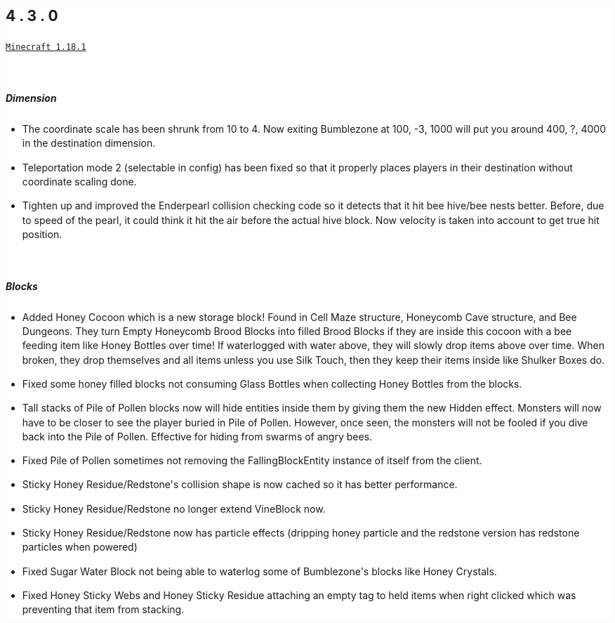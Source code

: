## 4 . 3 . 0

[`Minecraft 1.18.1`][🎮 1.18.1]

<br>

##### Dimension

-   The coordinate scale has been shrunk from 10 to 4.
    Now exiting Bumblezone at 100, -3, 1000 will put you around 400, ?, 4000 in the destination dimension.
    

-   Teleportation mode 2 (selectable in config) has been fixed so that it properly places players in their destination without coordinate scaling done.

-   Tighten up and improved the Enderpearl collision checking code so it detects that it hit bee hive/bee nests better.
    Before, due to speed of the pearl, it could think it hit the air before the actual hive block.
    Now velocity is taken into account to get true hit position.
    

<br>

##### Blocks

-   Added Honey Cocoon which is a new storage block! Found in Cell Maze structure, Honeycomb Cave structure, and Bee Dungeons.
    They turn Empty Honeycomb Brood Blocks into filled Brood Blocks if they are inside this cocoon with a bee feeding item like Honey Bottles over time!
    If waterlogged with water above, they will slowly drop items above over time.
    When broken, they drop themselves and all items unless you use Silk Touch, then they keep their items inside like Shulker Boxes do.
    

-   Fixed some honey filled blocks not consuming Glass Bottles when collecting Honey Bottles from the blocks.

-   Tall stacks of Pile of Pollen blocks now will hide entities inside them by giving them the new Hidden effect.
    Monsters will now have to be closer to see the player buried in Pile of Pollen.
    However, once seen, the monsters will not be fooled if you dive back into the Pile of Pollen.
    Effective for hiding from swarms of angry bees.
    

-   Fixed Pile of Pollen sometimes not removing the FallingBlockEntity instance of itself from the client.

-   Sticky Honey Residue/Redstone's collision shape is now cached so it has better performance.

-   Sticky Honey Residue/Redstone no longer extend VineBlock now.

-   Sticky Honey Residue/Redstone now has particle effects (dripping honey particle and the redstone version has redstone particles when powered)

-   Fixed Sugar Water Block not being able to waterlog some of Bumblezone's blocks like Honey Crystals.

-   Fixed Honey Sticky Webs and Honey Sticky Residue attaching an empty tag to held items when right clicked which was preventing that item from stacking.


[🎮 1.18.1]: https://minecraft.fandom.com/wiki/Java_Edition_1.18.1